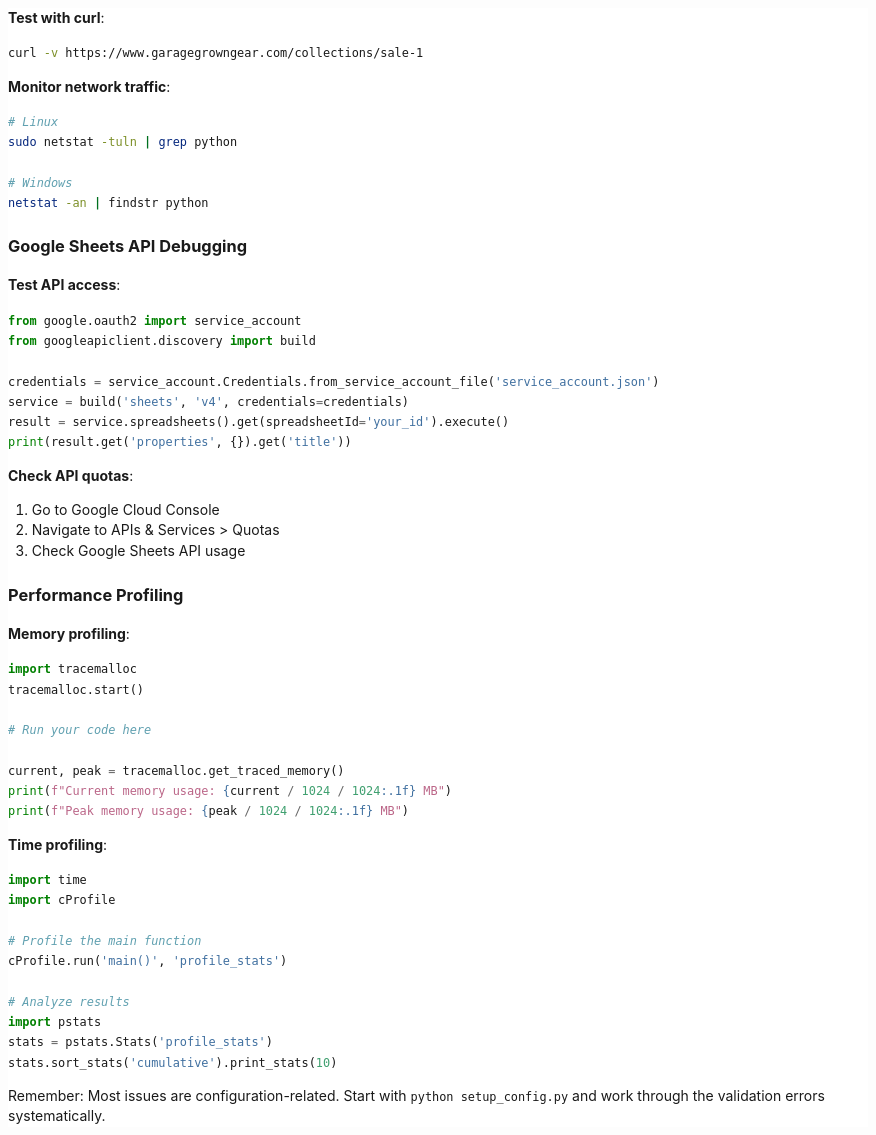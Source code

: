 **Test with curl**:
```bash
curl -v https://www.garagegrowngear.com/collections/sale-1
```

**Monitor network traffic**:
```bash
# Linux
sudo netstat -tuln | grep python

# Windows
netstat -an | findstr python
```

### Google Sheets API Debugging

**Test API access**:
```python
from google.oauth2 import service_account
from googleapiclient.discovery import build

credentials = service_account.Credentials.from_service_account_file('service_account.json')
service = build('sheets', 'v4', credentials=credentials)
result = service.spreadsheets().get(spreadsheetId='your_id').execute()
print(result.get('properties', {}).get('title'))
```

**Check API quotas**:
1. Go to Google Cloud Console
2. Navigate to APIs & Services > Quotas
3. Check Google Sheets API usage

### Performance Profiling

**Memory profiling**:
```python
import tracemalloc
tracemalloc.start()

# Run your code here

current, peak = tracemalloc.get_traced_memory()
print(f"Current memory usage: {current / 1024 / 1024:.1f} MB")
print(f"Peak memory usage: {peak / 1024 / 1024:.1f} MB")
```

**Time profiling**:
```python
import time
import cProfile

# Profile the main function
cProfile.run('main()', 'profile_stats')

# Analyze results
import pstats
stats = pstats.Stats('profile_stats')
stats.sort_stats('cumulative').print_stats(10)
```

Remember: Most issues are configuration-related. Start with `python setup_config.py` and work through the validation errors systematically.